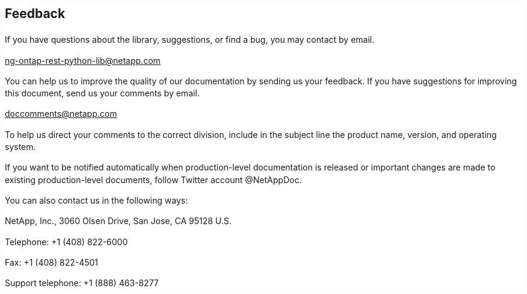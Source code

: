 ## Feedback
If you have questions about the library, suggestions, or find a bug, you may contact
by email.

<ng-ontap-rest-python-lib@netapp.com>

You can help us to improve the quality of our documentation by sending us your feedback.
If you have suggestions for improving this document, send us your comments by email.

<doccomments@netapp.com>

To help us direct your comments to the correct division, include in the subject line
the product name, version, and operating system.

If you want to be notified automatically when production-level documentation is released
or important changes are made to existing production-level documents,
follow Twitter account @NetAppDoc.

You can also contact us in the following ways:

NetApp, Inc., 3060 Olsen Drive, San Jose, CA 95128 U.S.

Telephone: +1 (408) 822-6000

Fax: +1 (408) 822-4501

Support telephone: +1 (888) 463-8277